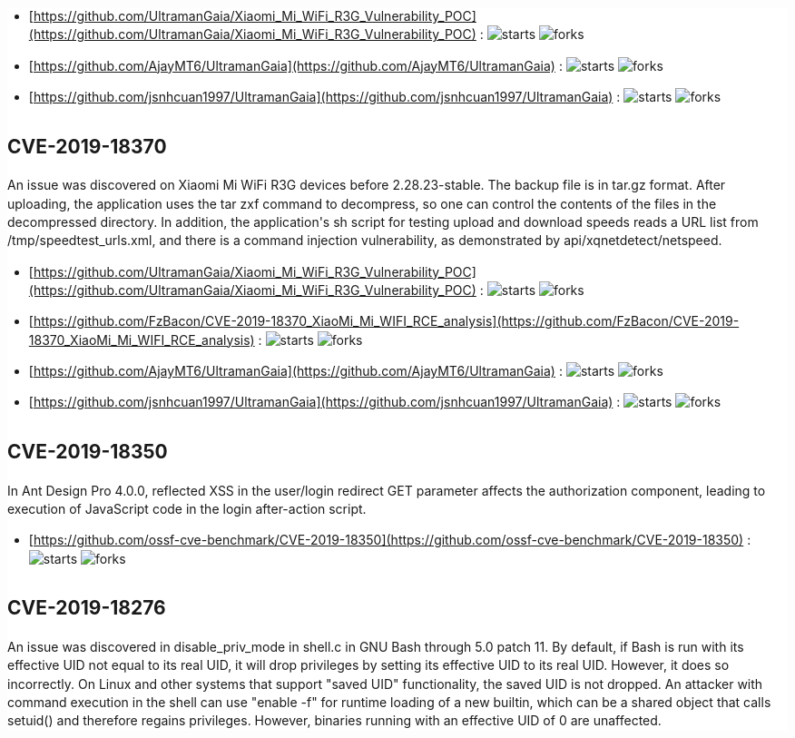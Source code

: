 

- [https://github.com/UltramanGaia/Xiaomi_Mi_WiFi_R3G_Vulnerability_POC](https://github.com/UltramanGaia/Xiaomi_Mi_WiFi_R3G_Vulnerability_POC) :  ![starts](https://img.shields.io/github/stars/UltramanGaia/Xiaomi_Mi_WiFi_R3G_Vulnerability_POC.svg) ![forks](https://img.shields.io/github/forks/UltramanGaia/Xiaomi_Mi_WiFi_R3G_Vulnerability_POC.svg)

- [https://github.com/AjayMT6/UltramanGaia](https://github.com/AjayMT6/UltramanGaia) :  ![starts](https://img.shields.io/github/stars/AjayMT6/UltramanGaia.svg) ![forks](https://img.shields.io/github/forks/AjayMT6/UltramanGaia.svg)

- [https://github.com/jsnhcuan1997/UltramanGaia](https://github.com/jsnhcuan1997/UltramanGaia) :  ![starts](https://img.shields.io/github/stars/jsnhcuan1997/UltramanGaia.svg) ![forks](https://img.shields.io/github/forks/jsnhcuan1997/UltramanGaia.svg)

## CVE-2019-18370
 An issue was discovered on Xiaomi Mi WiFi R3G devices before 2.28.23-stable. The backup file is in tar.gz format. After uploading, the application uses the tar zxf command to decompress, so one can control the contents of the files in the decompressed directory. In addition, the application's sh script for testing upload and download speeds reads a URL list from /tmp/speedtest_urls.xml, and there is a command injection vulnerability, as demonstrated by api/xqnetdetect/netspeed.



- [https://github.com/UltramanGaia/Xiaomi_Mi_WiFi_R3G_Vulnerability_POC](https://github.com/UltramanGaia/Xiaomi_Mi_WiFi_R3G_Vulnerability_POC) :  ![starts](https://img.shields.io/github/stars/UltramanGaia/Xiaomi_Mi_WiFi_R3G_Vulnerability_POC.svg) ![forks](https://img.shields.io/github/forks/UltramanGaia/Xiaomi_Mi_WiFi_R3G_Vulnerability_POC.svg)

- [https://github.com/FzBacon/CVE-2019-18370_XiaoMi_Mi_WIFI_RCE_analysis](https://github.com/FzBacon/CVE-2019-18370_XiaoMi_Mi_WIFI_RCE_analysis) :  ![starts](https://img.shields.io/github/stars/FzBacon/CVE-2019-18370_XiaoMi_Mi_WIFI_RCE_analysis.svg) ![forks](https://img.shields.io/github/forks/FzBacon/CVE-2019-18370_XiaoMi_Mi_WIFI_RCE_analysis.svg)

- [https://github.com/AjayMT6/UltramanGaia](https://github.com/AjayMT6/UltramanGaia) :  ![starts](https://img.shields.io/github/stars/AjayMT6/UltramanGaia.svg) ![forks](https://img.shields.io/github/forks/AjayMT6/UltramanGaia.svg)

- [https://github.com/jsnhcuan1997/UltramanGaia](https://github.com/jsnhcuan1997/UltramanGaia) :  ![starts](https://img.shields.io/github/stars/jsnhcuan1997/UltramanGaia.svg) ![forks](https://img.shields.io/github/forks/jsnhcuan1997/UltramanGaia.svg)

## CVE-2019-18350
 In Ant Design Pro 4.0.0, reflected XSS in the user/login redirect GET parameter affects the authorization component, leading to execution of JavaScript code in the login after-action script.



- [https://github.com/ossf-cve-benchmark/CVE-2019-18350](https://github.com/ossf-cve-benchmark/CVE-2019-18350) :  ![starts](https://img.shields.io/github/stars/ossf-cve-benchmark/CVE-2019-18350.svg) ![forks](https://img.shields.io/github/forks/ossf-cve-benchmark/CVE-2019-18350.svg)

## CVE-2019-18276
 An issue was discovered in disable_priv_mode in shell.c in GNU Bash through 5.0 patch 11. By default, if Bash is run with its effective UID not equal to its real UID, it will drop privileges by setting its effective UID to its real UID. However, it does so incorrectly. On Linux and other systems that support &quot;saved UID&quot; functionality, the saved UID is not dropped. An attacker with command execution in the shell can use &quot;enable -f&quot; for runtime loading of a new builtin, which can be a shared object that calls setuid() and therefore regains privileges. However, binaries running with an effective UID of 0 are unaffected.
